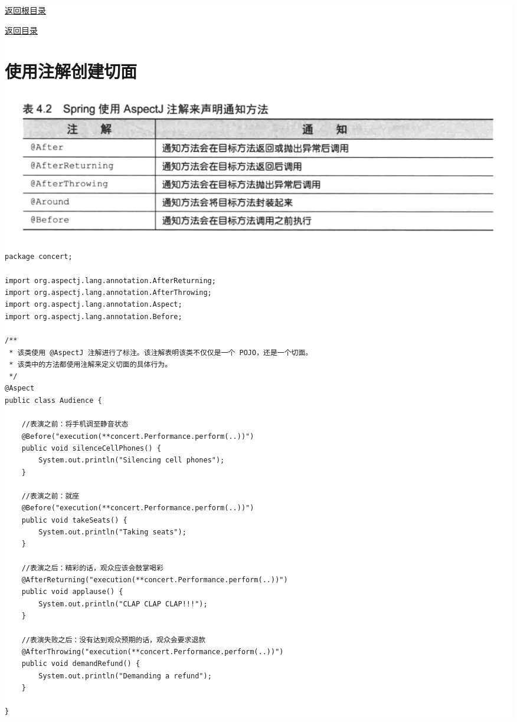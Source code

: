 [返回根目录](/README.md)

[返回目录](../README.md)

# 使用注解创建切面

![](../assets/import11.png)

```
package concert;

import org.aspectj.lang.annotation.AfterReturning;
import org.aspectj.lang.annotation.AfterThrowing;
import org.aspectj.lang.annotation.Aspect;
import org.aspectj.lang.annotation.Before;

/**
 * 该类使用 @AspectJ 注解进行了标注。该注解表明该类不仅仅是一个 POJO，还是一个切面。
 * 该类中的方法都使用注解来定义切面的具体行为。
 */
@Aspect
public class Audience {

    //表演之前：将手机调至静音状态
    @Before("execution(**concert.Performance.perform(..))")
    public void silenceCellPhones() {
        System.out.println("Silencing cell phones");
    }

    //表演之前：就座
    @Before("execution(**concert.Performance.perform(..))")
    public void takeSeats() {
        System.out.println("Taking seats");
    }

    //表演之后：精彩的话，观众应该会鼓掌喝彩
    @AfterReturning("execution(**concert.Performance.perform(..))")
    public void applause() {
        System.out.println("CLAP CLAP CLAP!!!");
    }

    //表演失败之后：没有达到观众预期的话，观众会要求退款
    @AfterThrowing("execution(**concert.Performance.perform(..))")
    public void demandRefund() {
        System.out.println("Demanding a refund");
    }

}
```
